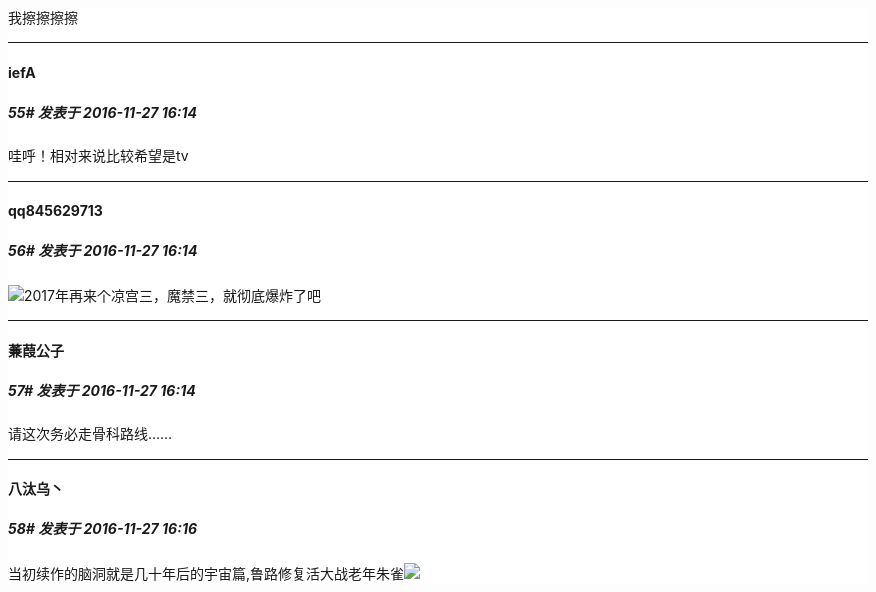 


我擦擦擦擦







*****

####  iefA  
##### 55#       发表于 2016-11-27 16:14




哇呼！相对来说比较希望是tv







*****

####  qq845629713  
##### 56#       发表于 2016-11-27 16:14



<img src="https://static.saraba1st.com/image/smiley/face/149.gif" referrerpolicy="no-referrer">2017年再来个凉宫三，魔禁三，就彻底爆炸了吧







*****

####  蒹葭公子  
##### 57#       发表于 2016-11-27 16:14




请这次务必走骨科路线……







*****

####  八汰乌丶  
##### 58#       发表于 2016-11-27 16:16




当初续作的脑洞就是几十年后的宇宙篇,鲁路修复活大战老年朱雀<img src="https://static.saraba1st.com/image/smiley/face/191.gif" referrerpolicy="no-referrer">


